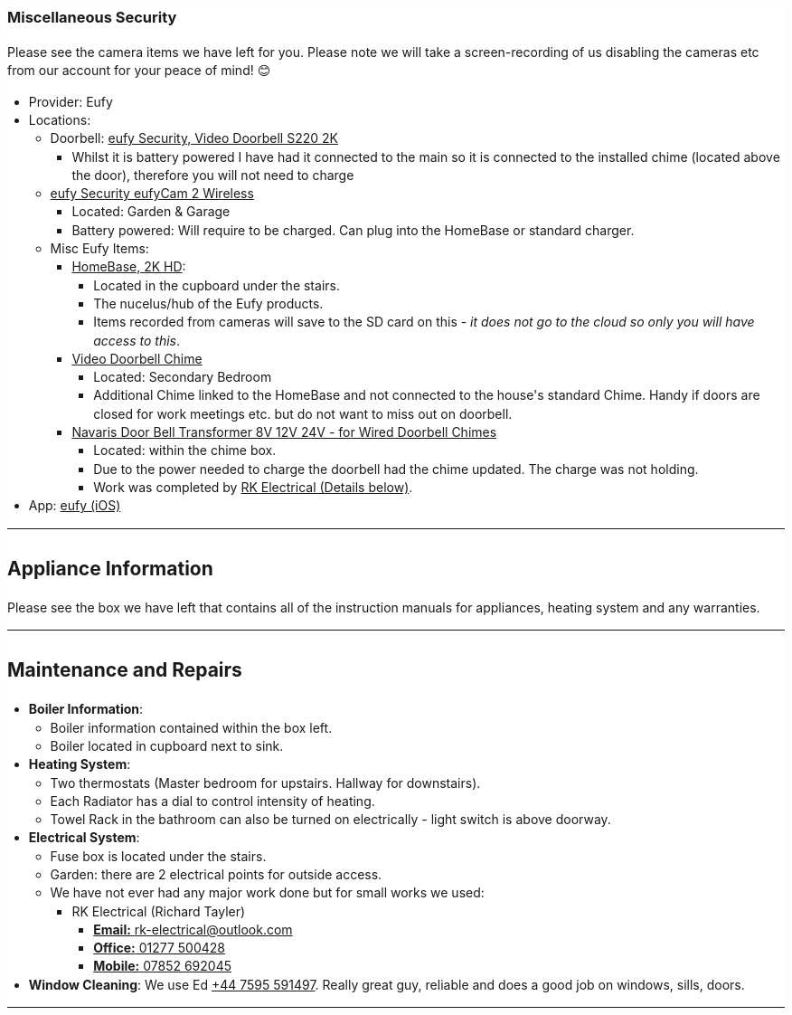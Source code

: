 ### Miscellaneous Security 

Please see the camera items we have left for you. Please note we will take a screen-recording of us disabling the cameras etc from our account for your peace of mind! 😊

* Provider: Eufy
* Locations:
  * Doorbell: [eufy Security, Video Doorbell S220 2K](https://www.amazon.co.uk/dp/B081VD7VVZ)
    * Whilst it is battery powered I have had it connected to the main so it is connected to the installed chime (located above the door), therefore you will not need to charge
  * [eufy Security eufyCam 2 Wireless](https://www.amazon.co.uk/dp/B07X25NLGZ)
    * Located: Garden & Garage
    * Battery powered: Will require to be charged. Can plug into the HomeBase or standard charger.
  * Misc Eufy Items:
    * [HomeBase, 2K HD](https://www.amazon.co.uk/dp/B081VD7VVZ):
      * Located in the cupboard under the stairs.
      * The nucelus/hub of the Eufy products.
      * Items recorded from cameras will save to the SD card on this - *it does not go to the cloud so only you will have access to this*.
    * [Video Doorbell Chime](https://www.amazon.co.uk/dp/B08FB38KTK)
      * Located: Secondary Bedroom
      * Additional Chime linked to the HomeBase and not connected to the house's standard Chime. Handy if doors are closed for work meetings etc. but do not want to miss out on doorbell.
    * [Navaris Door Bell Transformer 8V 12V 24V - for Wired Doorbell Chimes](https://www.amazon.co.uk/dp/B07J2NWYC4)
      * Located: within the chime box.
      * Due to the power needed to charge the doorbell had the chime updated. The charge was not holding.
      * Work was completed by [RK Electrical (Details below)](#electrician).
* App: [eufy (iOS)](https://apps.apple.com/us/app/eufy/id1424956516)

---

## Appliance Information

Please see the box we have left that contains all of the instruction manuals for appliances, heating system and any warranties.

---

## Maintenance and Repairs

* **Boiler Information**:
  * Boiler information contained within the box left.
  * Boiler located in cupboard next to sink.
* **Heating System**:
  * Two thermostats (Master bedroom for upstairs. Hallway for downstairs).
  * Each Radiator has a dial to control intensity of heating.
  * Towel Rack in the bathroom can also be turned on electrically - light switch is above doorway.
* **Electrical System**:
  * Fuse box is located under the stairs.
  * Garden: there are 2 electrical points for outside access.
  * We have not ever had any major work done but for small works we used:
    * RK Electrical (Richard Tayler) <a id="electrician"></a>
      * [**Email:** rk-electrical@outlook.com](mailto:rk-electrical@outlook.com)
      * [**Office:** 01277 500428](tel:441277500428)
      * [**Mobile:** 07852 692045](tel:447852692045)
* **Window Cleaning**: We use Ed [+44 7595 591497](tel:447595591497). Really great guy, reliable and does a good job on windows, sills, doors.

---